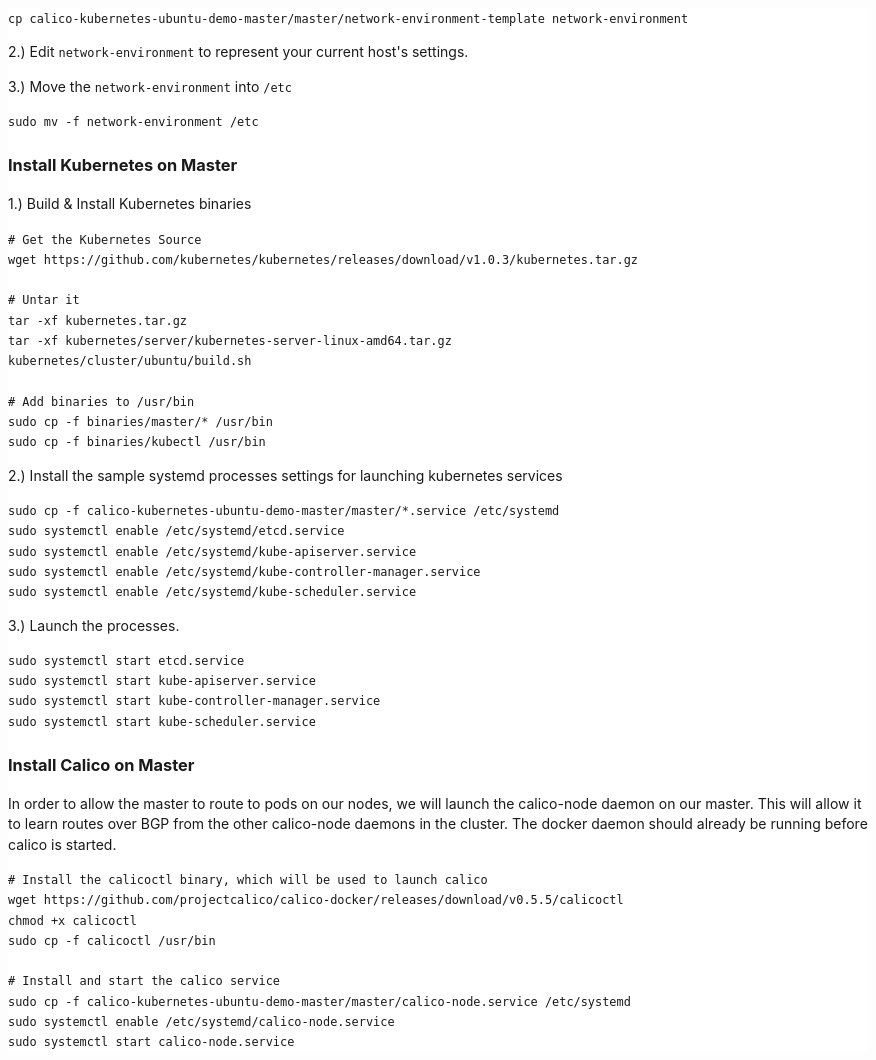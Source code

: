 ```shell
cp calico-kubernetes-ubuntu-demo-master/master/network-environment-template network-environment
```

2.) Edit `network-environment` to represent your current host's settings.

3.) Move the `network-environment` into `/etc`

```shell
sudo mv -f network-environment /etc
```

### Install Kubernetes on Master

1.) Build & Install Kubernetes binaries

```shell
# Get the Kubernetes Source
wget https://github.com/kubernetes/kubernetes/releases/download/v1.0.3/kubernetes.tar.gz

# Untar it
tar -xf kubernetes.tar.gz
tar -xf kubernetes/server/kubernetes-server-linux-amd64.tar.gz
kubernetes/cluster/ubuntu/build.sh

# Add binaries to /usr/bin
sudo cp -f binaries/master/* /usr/bin
sudo cp -f binaries/kubectl /usr/bin
```

2.) Install the sample systemd processes settings for launching kubernetes services

```shell
sudo cp -f calico-kubernetes-ubuntu-demo-master/master/*.service /etc/systemd
sudo systemctl enable /etc/systemd/etcd.service
sudo systemctl enable /etc/systemd/kube-apiserver.service
sudo systemctl enable /etc/systemd/kube-controller-manager.service
sudo systemctl enable /etc/systemd/kube-scheduler.service
```

3.) Launch the processes.

```shell
sudo systemctl start etcd.service
sudo systemctl start kube-apiserver.service
sudo systemctl start kube-controller-manager.service
sudo systemctl start kube-scheduler.service
```

### Install Calico on Master

In order to allow the master to route to pods on our nodes, we will launch the calico-node daemon on our master. This will allow it to learn routes over BGP from the other calico-node daemons in the cluster. The docker daemon should already be running before calico is started.

```shell
# Install the calicoctl binary, which will be used to launch calico
wget https://github.com/projectcalico/calico-docker/releases/download/v0.5.5/calicoctl
chmod +x calicoctl
sudo cp -f calicoctl /usr/bin

# Install and start the calico service
sudo cp -f calico-kubernetes-ubuntu-demo-master/master/calico-node.service /etc/systemd
sudo systemctl enable /etc/systemd/calico-node.service
sudo systemctl start calico-node.service
```
